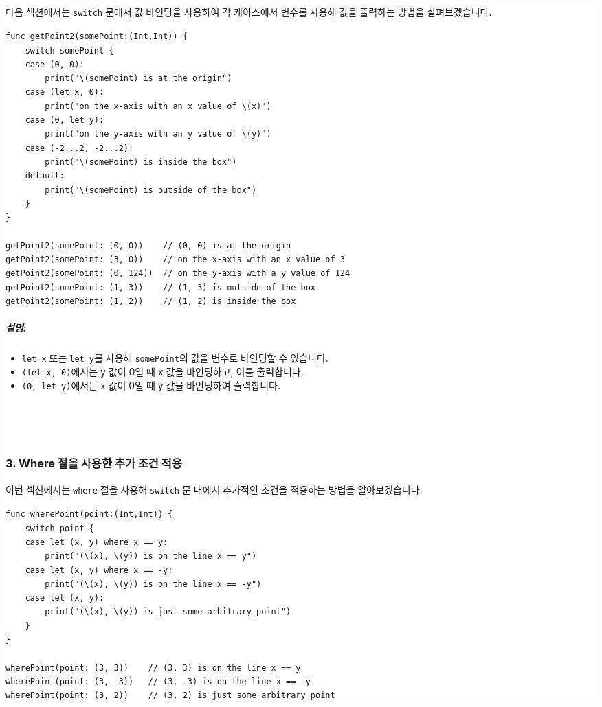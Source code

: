 다음 섹션에서는 `switch` 문에서 값 바인딩을 사용하여 각 케이스에서 변수를 사용해 값을 출력하는 방법을 살펴보겠습니다.

```
func getPoint2(somePoint:(Int,Int)) {
    switch somePoint {
    case (0, 0):
        print("\(somePoint) is at the origin")
    case (let x, 0):
        print("on the x-axis with an x value of \(x)")
    case (0, let y):
        print("on the y-axis with an y value of \(y)")
    case (-2...2, -2...2):
        print("\(somePoint) is inside the box")
    default:
        print("\(somePoint) is outside of the box")
    }
}

getPoint2(somePoint: (0, 0))    // (0, 0) is at the origin
getPoint2(somePoint: (3, 0))    // on the x-axis with an x value of 3
getPoint2(somePoint: (0, 124))  // on the y-axis with a y value of 124
getPoint2(somePoint: (1, 3))    // (1, 3) is outside of the box
getPoint2(somePoint: (1, 2))    // (1, 2) is inside the box
```

##### **설명:**

- `let x` 또는 `let y`를 사용해 `somePoint`의 값을 변수로 바인딩할 수 있습니다.
- `(let x, 0)`에서는 y 값이 0일 때 x 값을 바인딩하고, 이를 출력합니다.
- `(0, let y)`에서는 x 값이 0일 때 y 값을 바인딩하여 출력합니다.

 

 

### **3\. Where 절을 사용한 추가 조건 적용**

이번 섹션에서는 `where` 절을 사용해 `switch` 문 내에서 추가적인 조건을 적용하는 방법을 알아보겠습니다.

```
func wherePoint(point:(Int,Int)) {
    switch point {
    case let (x, y) where x == y:
        print("(\(x), \(y)) is on the line x == y")
    case let (x, y) where x == -y:
        print("(\(x), \(y)) is on the line x == -y")
    case let (x, y):
        print("(\(x), \(y)) is just some arbitrary point")
    }
}

wherePoint(point: (3, 3))    // (3, 3) is on the line x == y
wherePoint(point: (3, -3))   // (3, -3) is on the line x == -y
wherePoint(point: (3, 2))    // (3, 2) is just some arbitrary point
```
